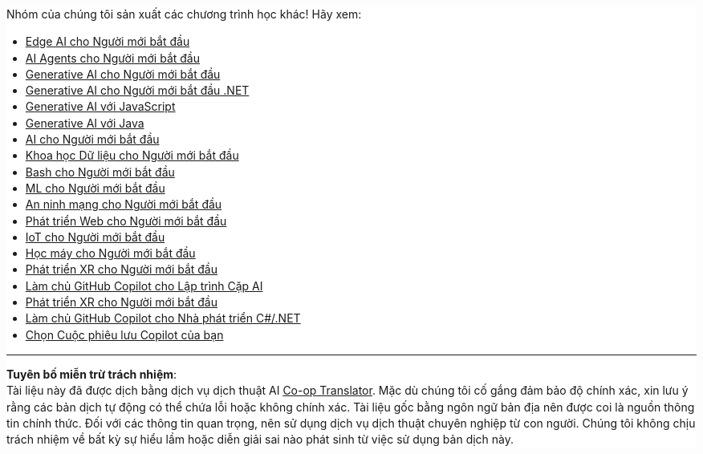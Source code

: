 Nhóm của chúng tôi sản xuất các chương trình học khác! Hãy xem:

- [Edge AI cho Người mới bắt đầu](https://aka.ms/edgeai-for-beginners)
- [AI Agents cho Người mới bắt đầu](https://aka.ms/ai-agents-beginners)
- [Generative AI cho Người mới bắt đầu](https://aka.ms/genai-beginners)
- [Generative AI cho Người mới bắt đầu .NET](https://github.com/microsoft/Generative-AI-for-beginners-dotnet)
- [Generative AI với JavaScript](https://github.com/microsoft/generative-ai-with-javascript)
- [Generative AI với Java](https://aka.ms/genaijava)
- [AI cho Người mới bắt đầu](https://aka.ms/ai-beginners)
- [Khoa học Dữ liệu cho Người mới bắt đầu](https://aka.ms/datascience-beginners)
- [Bash cho Người mới bắt đầu](https://github.com/microsoft/bash-for-beginners)
- [ML cho Người mới bắt đầu](https://aka.ms/ml-beginners)
- [An ninh mạng cho Người mới bắt đầu](https://github.com/microsoft/Security-101) 
- [Phát triển Web cho Người mới bắt đầu](https://aka.ms/webdev-beginners)
- [IoT cho Người mới bắt đầu](https://aka.ms/iot-beginners)
- [Học máy cho Người mới bắt đầu](https://aka.ms/ml-beginners)
- [Phát triển XR cho Người mới bắt đầu](https://aka.ms/xr-dev-for-beginners)
- [Làm chủ GitHub Copilot cho Lập trình Cặp AI](https://aka.ms/GitHubCopilotAI)
- [Phát triển XR cho Người mới bắt đầu](https://github.com/microsoft/xr-development-for-beginners)
- [Làm chủ GitHub Copilot cho Nhà phát triển C#/.NET](https://github.com/microsoft/mastering-github-copilot-for-dotnet-csharp-developers)
- [Chọn Cuộc phiêu lưu Copilot của bạn](https://github.com/microsoft/CopilotAdventures)

---

**Tuyên bố miễn trừ trách nhiệm**:  
Tài liệu này đã được dịch bằng dịch vụ dịch thuật AI [Co-op Translator](https://github.com/Azure/co-op-translator). Mặc dù chúng tôi cố gắng đảm bảo độ chính xác, xin lưu ý rằng các bản dịch tự động có thể chứa lỗi hoặc không chính xác. Tài liệu gốc bằng ngôn ngữ bản địa nên được coi là nguồn thông tin chính thức. Đối với các thông tin quan trọng, nên sử dụng dịch vụ dịch thuật chuyên nghiệp từ con người. Chúng tôi không chịu trách nhiệm về bất kỳ sự hiểu lầm hoặc diễn giải sai nào phát sinh từ việc sử dụng bản dịch này.